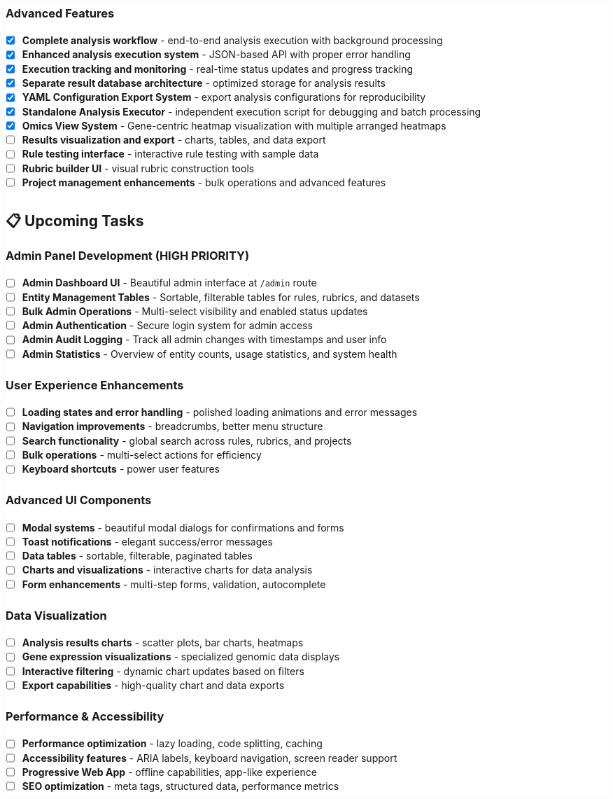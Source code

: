 ### Advanced Features
- [x] **Complete analysis workflow** - end-to-end analysis execution with background processing
- [x] **Enhanced analysis execution system** - JSON-based API with proper error handling
- [x] **Execution tracking and monitoring** - real-time status updates and progress tracking
- [x] **Separate result database architecture** - optimized storage for analysis results
- [x] **YAML Configuration Export System** - export analysis configurations for reproducibility
- [x] **Standalone Analysis Executor** - independent execution script for debugging and batch processing
- [x] **Omics View System** - Gene-centric heatmap visualization with multiple arranged heatmaps
- [ ] **Results visualization and export** - charts, tables, and data export
- [ ] **Rule testing interface** - interactive rule testing with sample data
- [ ] **Rubric builder UI** - visual rubric construction tools
- [ ] **Project management enhancements** - bulk operations and advanced features

## 📋 Upcoming Tasks

### Admin Panel Development (HIGH PRIORITY)
- [ ] **Admin Dashboard UI** - Beautiful admin interface at `/admin` route
- [ ] **Entity Management Tables** - Sortable, filterable tables for rules, rubrics, and datasets
- [ ] **Bulk Admin Operations** - Multi-select visibility and enabled status updates
- [ ] **Admin Authentication** - Secure login system for admin access
- [ ] **Admin Audit Logging** - Track all admin changes with timestamps and user info
- [ ] **Admin Statistics** - Overview of entity counts, usage statistics, and system health

### User Experience Enhancements
- [ ] **Loading states and error handling** - polished loading animations and error messages
- [ ] **Navigation improvements** - breadcrumbs, better menu structure
- [ ] **Search functionality** - global search across rules, rubrics, and projects
- [ ] **Bulk operations** - multi-select actions for efficiency
- [ ] **Keyboard shortcuts** - power user features

### Advanced UI Components
- [ ] **Modal systems** - beautiful modal dialogs for confirmations and forms
- [ ] **Toast notifications** - elegant success/error messages
- [ ] **Data tables** - sortable, filterable, paginated tables
- [ ] **Charts and visualizations** - interactive charts for data analysis
- [ ] **Form enhancements** - multi-step forms, validation, autocomplete

### Data Visualization
- [ ] **Analysis results charts** - scatter plots, bar charts, heatmaps
- [ ] **Gene expression visualizations** - specialized genomic data displays
- [ ] **Interactive filtering** - dynamic chart updates based on filters
- [ ] **Export capabilities** - high-quality chart and data exports

### Performance & Accessibility
- [ ] **Performance optimization** - lazy loading, code splitting, caching
- [ ] **Accessibility features** - ARIA labels, keyboard navigation, screen reader support
- [ ] **Progressive Web App** - offline capabilities, app-like experience
- [ ] **SEO optimization** - meta tags, structured data, performance metrics
